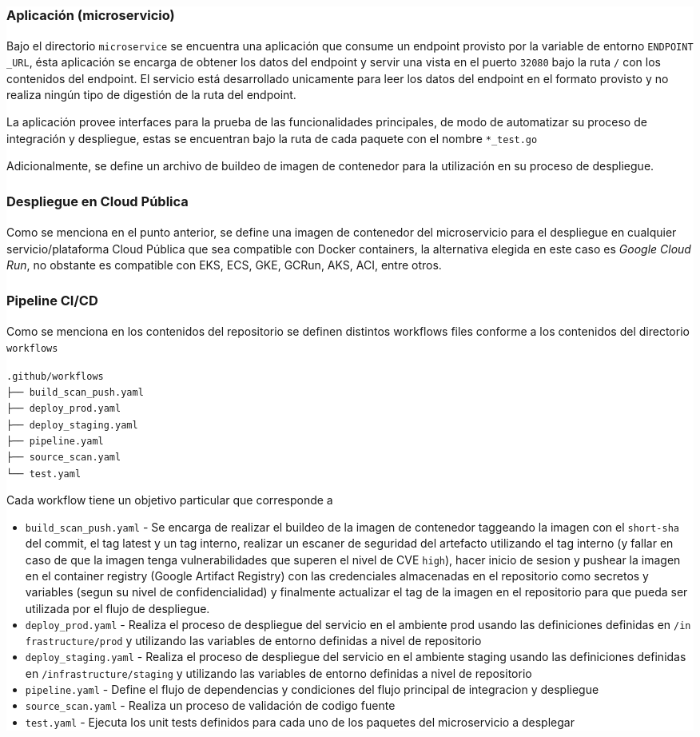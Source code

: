 ### Aplicación (microservicio)

Bajo el directorio `microservice` se encuentra una aplicación que consume un endpoint provisto por la variable de entorno `ENDPOINT_URL`, ésta aplicación se encarga de obtener los datos del endpoint y servir
una vista en el puerto `32080` bajo la ruta `/` con los contenidos del endpoint. El servicio está desarrollado unicamente para leer los datos del endpoint en el formato provisto y no realiza ningún tipo de
digestión de la ruta del endpoint.

La aplicación provee interfaces para la prueba de las funcionalidades principales, de modo de automatizar su proceso de integración y despliegue, estas se encuentran bajo la ruta de cada paquete con el nombre
`*_test.go`

Adicionalmente, se define un archivo de buildeo de imagen de contenedor para la utilización en su proceso de despliegue.

### Despliegue en Cloud Pública

Como se menciona en el punto anterior, se define una imagen de contenedor del microservicio para el despliegue en cualquier servicio/plataforma Cloud Pública que sea compatible con Docker containers, la
alternativa elegida en este caso es _Google Cloud Run_, no obstante es compatible con EKS, ECS, GKE, GCRun, AKS, ACI, entre otros.

### Pipeline CI/CD

Como se menciona en los contenidos del repositorio se definen distintos workflows files conforme a los contenidos del directorio `workflows`

```
.github/workflows
├── build_scan_push.yaml
├── deploy_prod.yaml
├── deploy_staging.yaml
├── pipeline.yaml
├── source_scan.yaml
└── test.yaml
```

Cada workflow tiene un objetivo particular que corresponde a

- `build_scan_push.yaml` - Se encarga de realizar el buildeo de la imagen de contenedor taggeando la imagen con el `short-sha` del commit, el tag latest y un tag interno, realizar un escaner de seguridad del
  artefacto utilizando el tag interno (y fallar en caso de que la imagen tenga vulnerabilidades que superen el nivel de CVE `high`), hacer inicio de sesion y pushear la imagen en el container registry
  (Google Artifact Registry) con las credenciales almacenadas en el repositorio como secretos y variables (segun su nivel de confidencialidad) y finalmente actualizar el tag de la imagen en el repositorio
  para que pueda ser utilizada por el flujo de despliegue.
- `deploy_prod.yaml` - Realiza el proceso de despliegue del servicio en el ambiente prod usando las definiciones definidas en `/infrastructure/prod` y utilizando las variables de entorno definidas a nivel de repositorio
- `deploy_staging.yaml` - Realiza el proceso de despliegue del servicio en el ambiente staging usando las definiciones definidas en `/infrastructure/staging` y utilizando las variables de entorno definidas a nivel de repositorio
- `pipeline.yaml` - Define el flujo de dependencias y condiciones del flujo principal de integracion y despliegue
- `source_scan.yaml` - Realiza un proceso de validación de codigo fuente
- `test.yaml` - Ejecuta los unit tests definidos para cada uno de los paquetes del microservicio a desplegar
